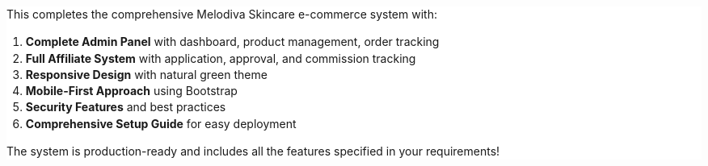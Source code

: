 This completes the comprehensive Melodiva Skincare e-commerce system with:

1. **Complete Admin Panel** with dashboard, product management, order tracking
2. **Full Affiliate System** with application, approval, and commission tracking
3. **Responsive Design** with natural green theme
4. **Mobile-First Approach** using Bootstrap
5. **Security Features** and best practices
6. **Comprehensive Setup Guide** for easy deployment

The system is production-ready and includes all the features specified in your requirements!
